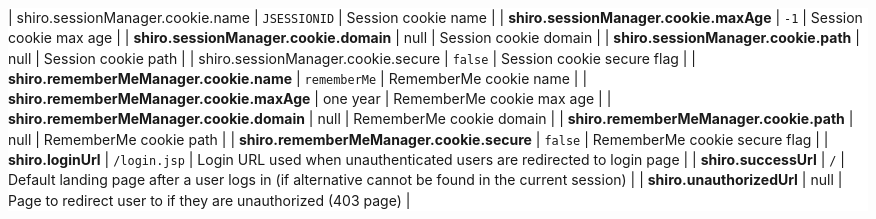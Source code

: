 | shiro.sessionManager.cookie.name                  | `JSESSIONID`  | Session cookie name                                                                               |
| **shiro.sessionManager.cookie.maxAge**            | `-1`          | Session cookie max age                                                                            |
| **shiro.sessionManager.cookie.domain**            | null          | Session cookie domain                                                                             |
| **shiro.sessionManager.cookie.path**              | null          | Session cookie path                                                                               |
| shiro.sessionManager.cookie.secure                | `false`       | Session cookie secure flag                                                                        |
| **shiro.rememberMeManager.cookie.name**           | `rememberMe`  | RememberMe cookie name                                                                            |
| **shiro.rememberMeManager.cookie.maxAge**         | one year      | RememberMe cookie max age                                                                         |
| **shiro.rememberMeManager.cookie.domain**         | null          | RememberMe cookie domain                                                                          |
| **shiro.rememberMeManager.cookie.path**           | null          | RememberMe cookie path                                                                            |
| **shiro.rememberMeManager.cookie.secure**         | `false`       | RememberMe cookie secure flag                                                                     |
| **shiro.loginUrl**                                | `/login.jsp`  | Login URL used when unauthenticated users are redirected to login page                            |
| **shiro.successUrl**                              | `/`           | Default landing page after a user logs in (if alternative cannot be found in the current session) |
| **shiro.unauthorizedUrl**                         | null          | Page to redirect user to if they are unauthorized (403 page)                                      |